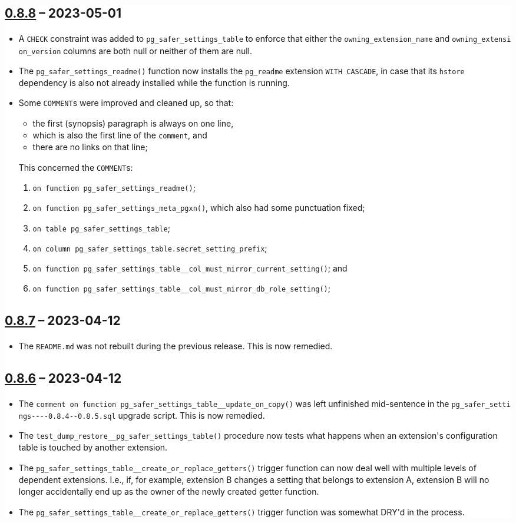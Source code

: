 ## [0.8.8] – 2023-05-01

[0.8.8]: https://github.com/bigsmoke/pg_safer_settings/compare/v0.8.7…v0.8.8

- A `CHECK` constraint was added to `pg_safer_settings_table` to enforce
  that either the `owning_extension_name` and `owning_extension_version`
  columns are both null or neither of them are null.

- The `pg_safer_settings_readme()` function now installs the `pg_readme`
  extension `WITH CASCADE`, in case that its `hstore` dependency is also
  not already installed while the function is running.

- Some `COMMENT`s were improved and cleaned up, so that:

  + the first (synopsis) paragraph is always on one line,
  + which is also the first line of the `comment`, and
  + there are no links on that line;

  This concerned the `COMMENT`s:

  1. `on function pg_safer_settings_readme()`;

  2. `on function pg_safer_settings_meta_pgxn()`, which also had some
     punctuation fixed;

  3. `on table pg_safer_settings_table`;

  4. `on column pg_safer_settings_table.secret_setting_prefix`;

  5. `on function pg_safer_settings_table__col_must_mirror_current_setting()`; and

  6. `on function pg_safer_settings_table__col_must_mirror_db_role_setting()`;

## [0.8.7] – 2023-04-12

[0.8.7]: https://github.com/bigsmoke/pg_safer_settings/compare/v0.8.6…v0.8.7

- The `README.md` was not rebuilt during the previous release.  This is now
  remedied.

## [0.8.6] – 2023-04-12

[0.8.6]: https://github.com/bigsmoke/pg_safer_settings/compare/v0.8.5…v0.8.6

- The `comment on function pg_safer_settings_table__update_on_copy()` was
  left unfinished mid-sentence in the `pg_safer_settings----0.8.4--0.8.5.sql`
  upgrade script.  This is now remedied.

- The `test_dump_restore__pg_safer_settings_table()` procedure now tests what
  happens when an extension's configuration table is touched by another
  extension.

- The `pg_safer_settings_table__create_or_replace_getters()` trigger function
  can now deal well with multiple levels of dependent extensions.  I.e., if,
  for example, extension B changes a setting that belongs to extension A,
  extension B will no longer accidentally end up as the owner of the newly
  created getter function.

- The `pg_safer_settings_table__create_or_replace_getters()` trigger function
  was somewhat DRY'd in the process.


[1.0.0]: https://github.com/bigsmoke/pg_safer_settings/compare/v0.8.12…v1.0.0
[0.8.12]: https://github.com/bigsmoke/pg_safer_settings/compare/v0.8.11…v0.8.12
[0.8.11]: https://github.com/bigsmoke/pg_safer_settings/compare/v0.8.10…v0.8.11
[0.8.10]: https://github.com/bigsmoke/pg_safer_settings/compare/v0.8.9…v0.8.10
[0.8.9]: https://github.com/bigsmoke/pg_safer_settings/compare/v0.8.8…v0.8.9
[0.8.5]: https://github.com/bigsmoke/pg_safer_settings/compare/v0.8.4…v0.8.5
[0.8.4]: https://github.com/bigsmoke/pg_safer_settings/compare/v0.8.3…v0.8.4
[0.8.3]: https://github.com/bigsmoke/pg_safer_settings/compare/v0.8.2…v0.8.3
[0.8.2]: https://github.com/bigsmoke/pg_safer_settings/compare/v0.8.1…v0.8.2
[0.8.1]: https://github.com/bigsmoke/pg_safer_settings/compare/v0.8.0…v0.8.1
[0.8.0]: https://github.com/bigsmoke/pg_safer_settings/compare/v0.7.0…v0.8.0
[0.7.0]: https://github.com/bigsmoke/pg_safer_settings/compare/v0.6.1…v0.7.0
[0.6.1]: https://github.com/bigsmoke/pg_safer_settings/compare/v0.6.0…v0.6.1